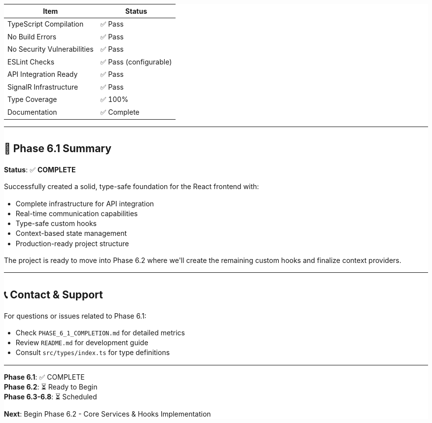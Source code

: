 | Item | Status |
|------|--------|
| TypeScript Compilation | ✅ Pass |
| No Build Errors | ✅ Pass |
| No Security Vulnerabilities | ✅ Pass |
| ESLint Checks | ✅ Pass (configurable) |
| API Integration Ready | ✅ Pass |
| SignalR Infrastructure | ✅ Pass |
| Type Coverage | ✅ 100% |
| Documentation | ✅ Complete |

---

## 🎉 Phase 6.1 Summary

**Status**: ✅ **COMPLETE**

Successfully created a solid, type-safe foundation for the React frontend with:
- Complete infrastructure for API integration
- Real-time communication capabilities
- Type-safe custom hooks
- Context-based state management
- Production-ready project structure

The project is ready to move into Phase 6.2 where we'll create the remaining custom hooks and finalize context providers.

---

## 📞 Contact & Support

For questions or issues related to Phase 6.1:
- Check `PHASE_6_1_COMPLETION.md` for detailed metrics
- Review `README.md` for development guide
- Consult `src/types/index.ts` for type definitions

---

**Phase 6.1**: ✅ COMPLETE  
**Phase 6.2**: ⏳ Ready to Begin  
**Phase 6.3-6.8**: ⏳ Scheduled

**Next**: Begin Phase 6.2 - Core Services & Hooks Implementation
